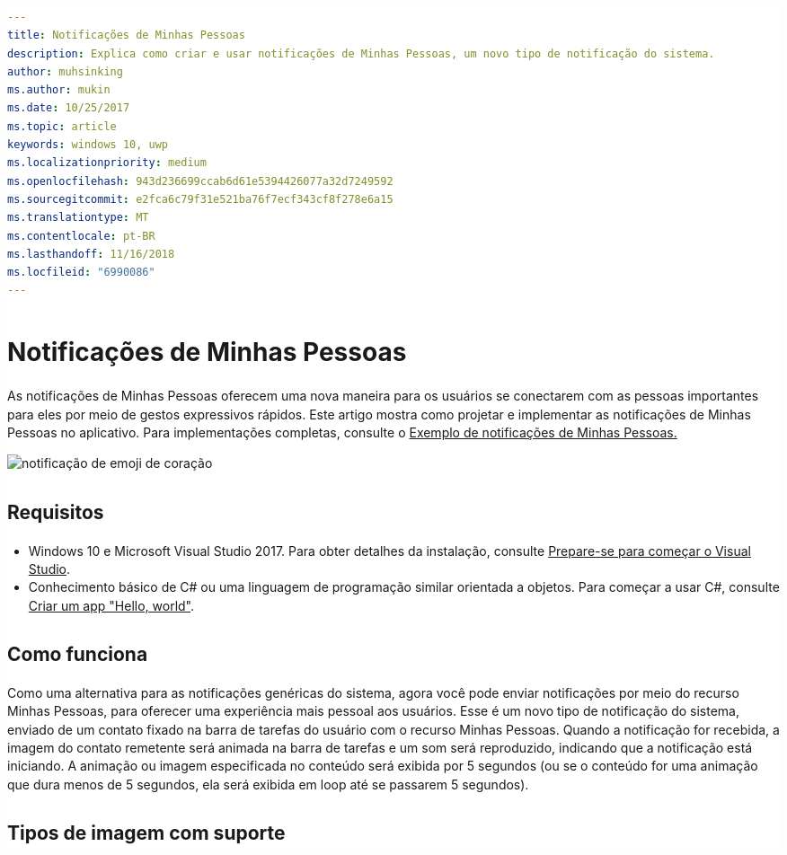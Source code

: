 ```yaml
---
title: Notificações de Minhas Pessoas
description: Explica como criar e usar notificações de Minhas Pessoas, um novo tipo de notificação do sistema.
author: muhsinking
ms.author: mukin
ms.date: 10/25/2017
ms.topic: article
keywords: windows 10, uwp
ms.localizationpriority: medium
ms.openlocfilehash: 943d236699ccab6d61e5394426077a32d7249592
ms.sourcegitcommit: e2fca6c79f31e521ba76f7ecf343cf8f278e6a15
ms.translationtype: MT
ms.contentlocale: pt-BR
ms.lasthandoff: 11/16/2018
ms.locfileid: "6990086"
---
```

# <a name="my-people-notifications"></a>Notificações de Minhas Pessoas

As notificações de Minhas Pessoas oferecem uma nova maneira para os usuários se conectarem com as pessoas importantes para eles por meio de gestos expressivos rápidos. Este artigo mostra como projetar e implementar as notificações de Minhas Pessoas no aplicativo. Para implementações completas, consulte o [Exemplo de notificações de Minhas Pessoas.](https://github.com/Microsoft/Windows-universal-samples/tree/dev/Samples/MyPeopleNotifications)

![notificação de emoji de coração](images/heart-emoji-notification-small.gif)

## <a name="requirements"></a>Requisitos

+ Windows 10 e Microsoft Visual Studio 2017. Para obter detalhes da instalação, consulte [Prepare-se para começar o Visual Studio](https://docs.microsoft.com/en-us/windows/uwp/get-started/get-set-up).
+ Conhecimento básico de C# ou uma linguagem de programação similar orientada a objetos. Para começar a usar C#, consulte [Criar um app "Hello, world"](https://docs.microsoft.com/en-us/windows/uwp/get-started/create-a-hello-world-app-xaml-universal).

## <a name="how-it-works"></a>Como funciona

Como uma alternativa para as notificações genéricas do sistema, agora você pode enviar notificações por meio do recurso Minhas Pessoas, para oferecer uma experiência mais pessoal aos usuários. Esse é um novo tipo de notificação do sistema, enviado de um contato fixado na barra de tarefas do usuário com o recurso Minhas Pessoas. Quando a notificação for recebida, a imagem do contato remetente será animada na barra de tarefas e um som será reproduzido, indicando que a notificação está iniciando. A animação ou imagem especificada no conteúdo será exibida por 5 segundos (ou se o conteúdo for uma animação que dura menos de 5 segundos, ela será exibida em loop até se passarem 5 segundos).

## <a name="supported-image-types"></a>Tipos de imagem com suporte
